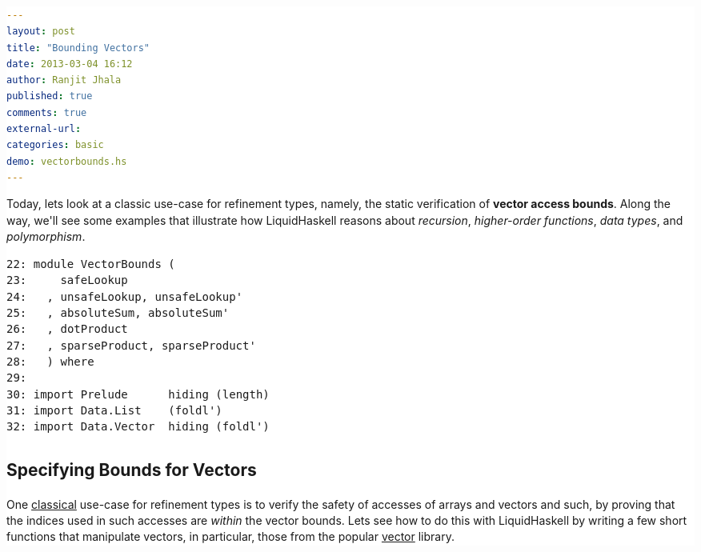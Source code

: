 ```yaml
---
layout: post
title: "Bounding Vectors"
date: 2013-03-04 16:12
author: Ranjit Jhala
published: true 
comments: true
external-url:
categories: basic
demo: vectorbounds.hs
---
```


Today, lets look at a classic use-case for refinement types, namely, 
the static verification of **vector access bounds**. Along the way, 
we'll see some examples that illustrate how LiquidHaskell reasons 
about *recursion*, *higher-order functions*, *data types*, and 
*polymorphism*.




<pre><span class=hs-linenum>22: </span><span class='hs-keyword'>module</span> <span class='hs-conid'>VectorBounds</span> <span class='hs-layout'>(</span>
<span class=hs-linenum>23: </span>    <span class='hs-varid'>safeLookup</span> 
<span class=hs-linenum>24: </span>  <span class='hs-layout'>,</span> <span class='hs-varid'>unsafeLookup</span><span class='hs-layout'>,</span> <span class='hs-varid'>unsafeLookup'</span>
<span class=hs-linenum>25: </span>  <span class='hs-layout'>,</span> <span class='hs-varid'>absoluteSum</span><span class='hs-layout'>,</span> <span class='hs-varid'>absoluteSum'</span>
<span class=hs-linenum>26: </span>  <span class='hs-layout'>,</span> <span class='hs-varid'>dotProduct</span>
<span class=hs-linenum>27: </span>  <span class='hs-layout'>,</span> <span class='hs-varid'>sparseProduct</span><span class='hs-layout'>,</span> <span class='hs-varid'>sparseProduct'</span>
<span class=hs-linenum>28: </span>  <span class='hs-layout'>)</span> <span class='hs-keyword'>where</span>
<span class=hs-linenum>29: </span>
<span class=hs-linenum>30: </span><span class='hs-keyword'>import</span> <span class='hs-conid'>Prelude</span>      <span class='hs-varid'>hiding</span> <span class='hs-layout'>(</span><span class='hs-varid'>length</span><span class='hs-layout'>)</span>
<span class=hs-linenum>31: </span><span class='hs-keyword'>import</span> <span class='hs-conid'>Data</span><span class='hs-varop'>.</span><span class='hs-conid'>List</span>    <span class='hs-layout'>(</span><span class='hs-varid'>foldl'</span><span class='hs-layout'>)</span>
<span class=hs-linenum>32: </span><span class='hs-keyword'>import</span> <span class='hs-conid'>Data</span><span class='hs-varop'>.</span><span class='hs-conid'>Vector</span>  <span class='hs-varid'>hiding</span> <span class='hs-layout'>(</span><span class='hs-varid'>foldl'</span><span class='hs-layout'>)</span> 
</pre>

Specifying Bounds for Vectors
-----------------------------

One [classical][dmlarray] use-case for refinement types is to verify
the safety of accesses of arrays and vectors and such, by proving that
the indices used in such accesses are *within* the vector bounds. 
Lets see how to do this with LiquidHaskell by writing a few short
functions that manipulate vectors, in particular, those from the 
popular [vector][vec] library. 


[smog_alado]: http://www.reddit.com/user/smog_alado
[vecspec]:  https://github.com/ucsd-progsys/liquidhaskell/blob/master/include/Data/Vector.spec
[vec]:      http://hackage.haskell.org/package/vector
[dml]:      http://www.cs.bu.edu/~hwxi/DML/DML.html
[agdavec]:  http://code.haskell.org/Agda/examples/Vec.agda
[ref101]:   /blog/2013/01/01/refinement-types-101.lhs/ 
[ref102]:   /blog/2013/01/27/refinements-101-reax.lhs/ 
[foldl]:    http://hackage.haskell.org/packages/archive/base/latest/doc/html/src/Data-List.html
[listtail]: /blog/2013/01/31/safely-catching-a-list-by-its-tail.lhs/
[dmlarray]: http://www.cs.bu.edu/~hwxi/academic/papers/pldi98.pdf
